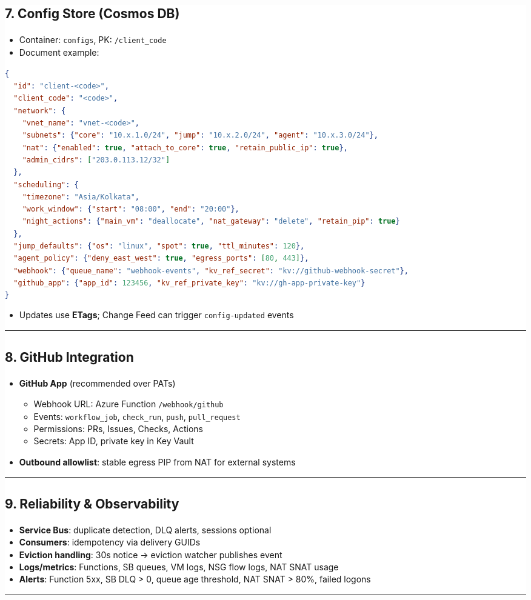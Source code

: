 
## 7. Config Store (Cosmos DB)

* Container: `configs`, PK: `/client_code`
* Document example:

```json
{
  "id": "client-<code>",
  "client_code": "<code>",
  "network": {
    "vnet_name": "vnet-<code>",
    "subnets": {"core": "10.x.1.0/24", "jump": "10.x.2.0/24", "agent": "10.x.3.0/24"},
    "nat": {"enabled": true, "attach_to_core": true, "retain_public_ip": true},
    "admin_cidrs": ["203.0.113.12/32"]
  },
  "scheduling": {
    "timezone": "Asia/Kolkata",
    "work_window": {"start": "08:00", "end": "20:00"},
    "night_actions": {"main_vm": "deallocate", "nat_gateway": "delete", "retain_pip": true}
  },
  "jump_defaults": {"os": "linux", "spot": true, "ttl_minutes": 120},
  "agent_policy": {"deny_east_west": true, "egress_ports": [80, 443]},
  "webhook": {"queue_name": "webhook-events", "kv_ref_secret": "kv://github-webhook-secret"},
  "github_app": {"app_id": 123456, "kv_ref_private_key": "kv://gh-app-private-key"}
}
```

* Updates use **ETags**; Change Feed can trigger `config-updated` events

---

## 8. GitHub Integration

* **GitHub App** (recommended over PATs)

  * Webhook URL: Azure Function `/webhook/github`
  * Events: `workflow_job`, `check_run`, `push`, `pull_request`
  * Permissions: PRs, Issues, Checks, Actions
  * Secrets: App ID, private key in Key Vault
* **Outbound allowlist**: stable egress PIP from NAT for external systems

---

## 9. Reliability & Observability

* **Service Bus**: duplicate detection, DLQ alerts, sessions optional
* **Consumers**: idempotency via delivery GUIDs
* **Eviction handling**: 30s notice → eviction watcher publishes event
* **Logs/metrics**: Functions, SB queues, VM logs, NSG flow logs, NAT SNAT usage
* **Alerts**: Function 5xx, SB DLQ > 0, queue age threshold, NAT SNAT > 80%, failed logons

---
